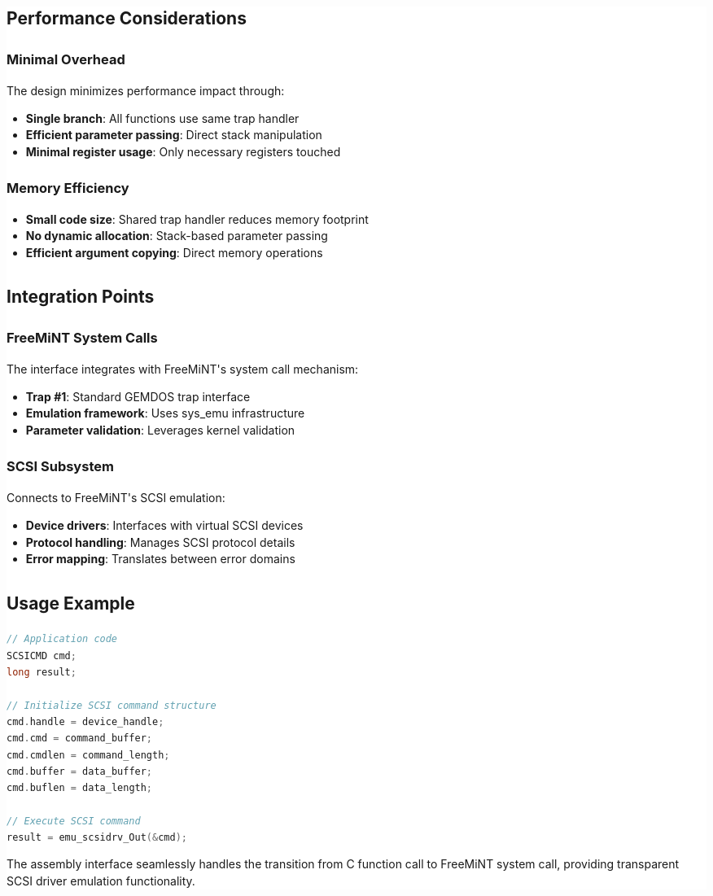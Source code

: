 ## Performance Considerations

### Minimal Overhead

The design minimizes performance impact through:
- **Single branch**: All functions use same trap handler
- **Efficient parameter passing**: Direct stack manipulation
- **Minimal register usage**: Only necessary registers touched

### Memory Efficiency

- **Small code size**: Shared trap handler reduces memory footprint
- **No dynamic allocation**: Stack-based parameter passing
- **Efficient argument copying**: Direct memory operations

## Integration Points

### FreeMiNT System Calls

The interface integrates with FreeMiNT's system call mechanism:
- **Trap #1**: Standard GEMDOS trap interface
- **Emulation framework**: Uses sys_emu infrastructure
- **Parameter validation**: Leverages kernel validation

### SCSI Subsystem

Connects to FreeMiNT's SCSI emulation:
- **Device drivers**: Interfaces with virtual SCSI devices
- **Protocol handling**: Manages SCSI protocol details
- **Error mapping**: Translates between error domains

## Usage Example

```c
// Application code
SCSICMD cmd;
long result;

// Initialize SCSI command structure
cmd.handle = device_handle;
cmd.cmd = command_buffer;
cmd.cmdlen = command_length;
cmd.buffer = data_buffer;
cmd.buflen = data_length;

// Execute SCSI command
result = emu_scsidrv_Out(&cmd);
```

The assembly interface seamlessly handles the transition from C function call to FreeMiNT system call, providing transparent SCSI driver emulation functionality.